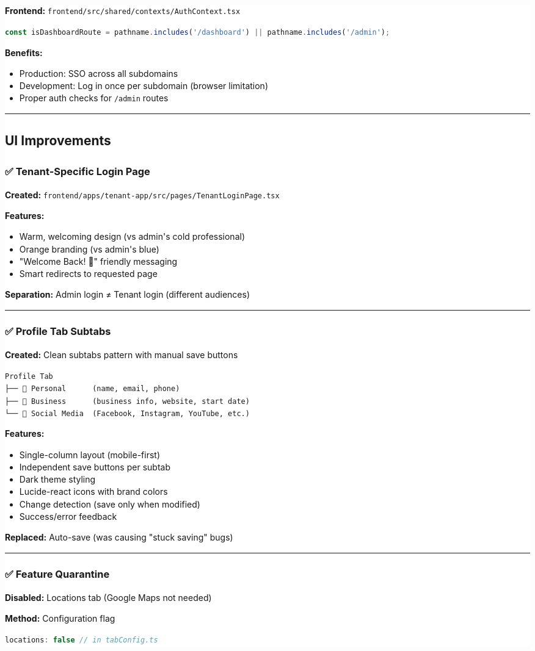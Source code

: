 **Frontend:** `frontend/src/shared/contexts/AuthContext.tsx`
```javascript
const isDashboardRoute = pathname.includes('/dashboard') || pathname.includes('/admin');
```

**Benefits:**
- Production: SSO across all subdomains
- Development: Log in once per subdomain (browser limitation)
- Proper auth checks for `/admin` routes

---

## UI Improvements

### ✅ Tenant-Specific Login Page

**Created:** `frontend/apps/tenant-app/src/pages/TenantLoginPage.tsx`

**Features:**
- Warm, welcoming design (vs admin's cold professional)
- Orange branding (vs admin's blue)
- "Welcome Back! 👋" friendly messaging
- Smart redirects to requested page

**Separation:** Admin login ≠ Tenant login (different audiences)

---

### ✅ Profile Tab Subtabs

**Created:** Clean subtabs pattern with manual save buttons

```
Profile Tab
├── 👤 Personal      (name, email, phone)
├── 🏢 Business      (business info, website, start date)
└── 📱 Social Media  (Facebook, Instagram, YouTube, etc.)
```

**Features:**
- Single-column layout (mobile-first)
- Independent save buttons per subtab
- Dark theme styling
- Lucide-react icons with brand colors
- Change detection (save only when modified)
- Success/error feedback

**Replaced:** Auto-save (was causing "stuck saving" bugs)

---

### ✅ Feature Quarantine

**Disabled:** Locations tab (Google Maps not needed)

**Method:** Configuration flag
```typescript
locations: false // in tabConfig.ts
```
